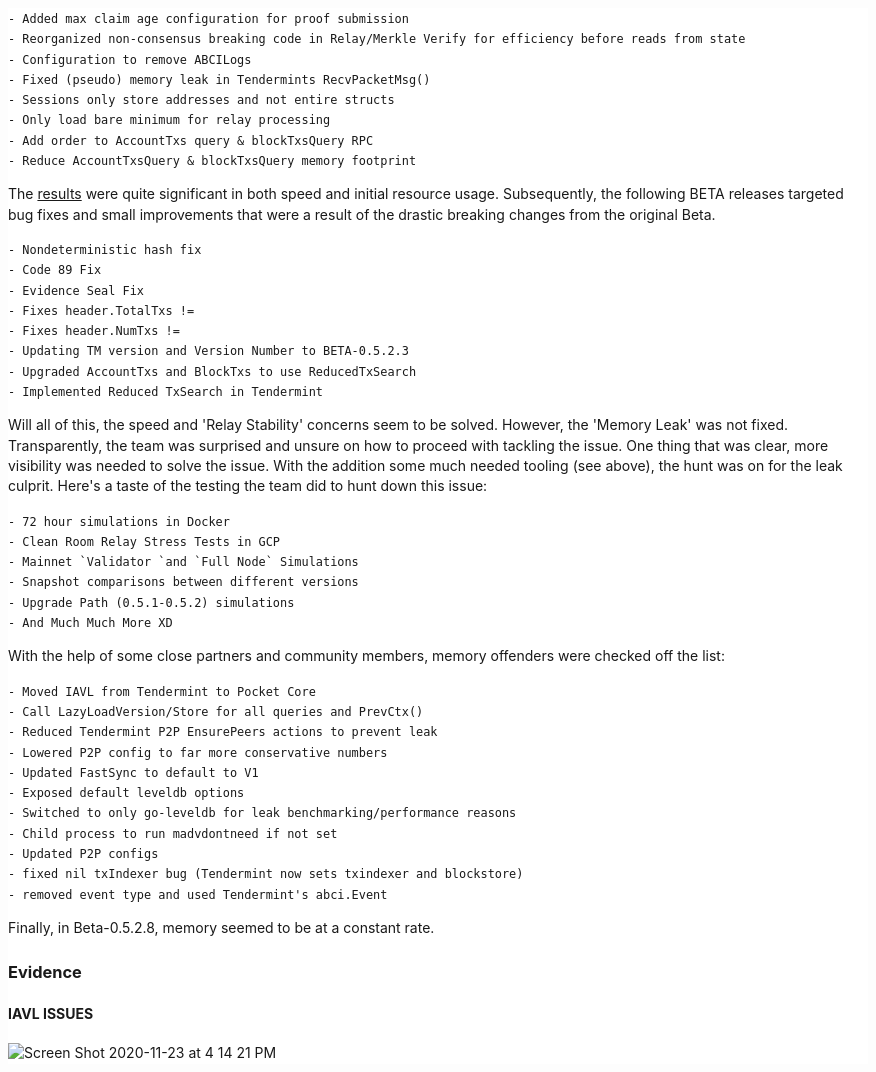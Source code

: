 ```
- Added max claim age configuration for proof submission 
- Reorganized non-consensus breaking code in Relay/Merkle Verify for efficiency before reads from state
- Configuration to remove ABCILogs
- Fixed (pseudo) memory leak in Tendermints RecvPacketMsg()
- Sessions only store addresses and not entire structs
- Only load bare minimum for relay processing
- Add order to AccountTxs query & blockTxsQuery RPC
- Reduce AccountTxsQuery & blockTxsQuery memory footprint
```
The [results](https://github.com/pokt-network/pocket-core/issues/1089#issuecomment-713197007) were quite significant in both speed and initial resource usage. Subsequently, the following BETA releases targeted bug fixes and small improvements that were a result of the drastic breaking changes from the original Beta. 
```
- Nondeterministic hash fix
- Code 89 Fix
- Evidence Seal Fix
- Fixes header.TotalTxs !=
- Fixes header.NumTxs !=
- Updating TM version and Version Number to BETA-0.5.2.3
- Upgraded AccountTxs and BlockTxs to use ReducedTxSearch
- Implemented Reduced TxSearch in Tendermint
```
Will all of this, the speed and 'Relay Stability' concerns seem to be solved. However, the 'Memory Leak' was not fixed. Transparently, the team was surprised and unsure on how to proceed with tackling the issue. One thing that was clear, more visibility was needed to solve the issue. With the addition some much needed tooling (see above), the hunt was on for the leak culprit. Here's a taste of the testing the team did to hunt down this issue:
```
- 72 hour simulations in Docker
- Clean Room Relay Stress Tests in GCP
- Mainnet `Validator `and `Full Node` Simulations
- Snapshot comparisons between different versions
- Upgrade Path (0.5.1-0.5.2) simulations
- And Much Much More XD
```
With the help of some close partners and community members, memory offenders were checked off the list:
```
- Moved IAVL from Tendermint to Pocket Core
- Call LazyLoadVersion/Store for all queries and PrevCtx()
- Reduced Tendermint P2P EnsurePeers actions to prevent leak
- Lowered P2P config to far more conservative numbers
- Updated FastSync to default to V1
- Exposed default leveldb options
- Switched to only go-leveldb for leak benchmarking/performance reasons
- Child process to run madvdontneed if not set
- Updated P2P configs
- fixed nil txIndexer bug (Tendermint now sets txindexer and blockstore)
- removed event type and used Tendermint's abci.Event
```
Finally, in Beta-0.5.2.8, memory seemed to be at a constant rate. 
### Evidence
#### IAVL ISSUES
<img width="306" alt="Screen Shot 2020-11-23 at 4 14 21 PM" src="https://user-images.githubusercontent.com/18633790/103254979-92ddf680-4955-11eb-830f-52a2e6a61715.png"/>
